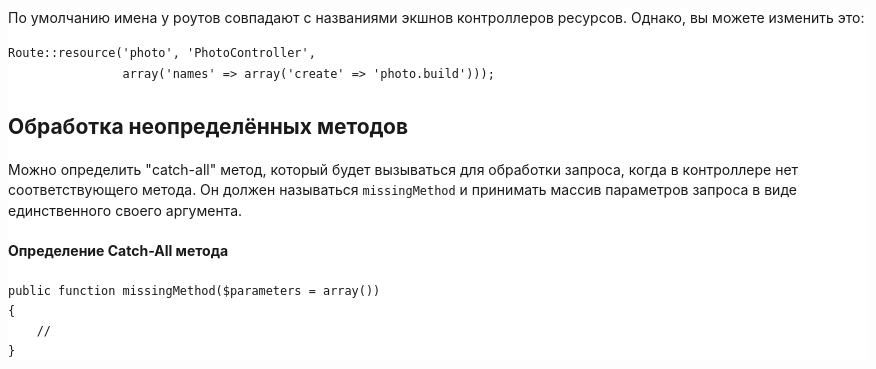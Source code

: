 По умолчанию имена у роутов совпадают с названиями экшнов контроллеров ресурсов. Однако, вы можете изменить это:

	Route::resource('photo', 'PhotoController',
	                array('names' => array('create' => 'photo.build')));


<a name="handling-missing-methods"></a>
## Обработка неопределённых методов

Можно определить "catch-all" метод, который будет вызываться для обработки запроса, когда в контроллере нет соответствующего метода. Он должен называться `missingMethod` и принимать массив параметров запроса в виде единственного своего аргумента.

#### Определение Catch-All метода

	public function missingMethod($parameters = array())
	{
		//
	}
